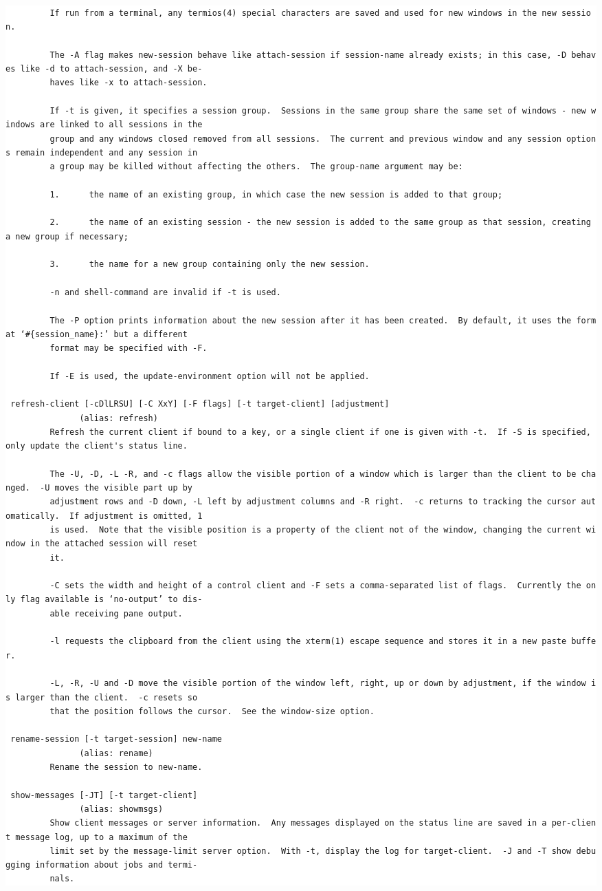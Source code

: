              If run from a terminal, any termios(4) special characters are saved and used for new windows in the new session.

             The -A flag makes new-session behave like attach-session if session-name already exists; in this case, -D behaves like -d to attach-session, and -X be‐
             haves like -x to attach-session.

             If -t is given, it specifies a session group.  Sessions in the same group share the same set of windows - new windows are linked to all sessions in the
             group and any windows closed removed from all sessions.  The current and previous window and any session options remain independent and any session in
             a group may be killed without affecting the others.  The group-name argument may be:

             1.      the name of an existing group, in which case the new session is added to that group;

             2.      the name of an existing session - the new session is added to the same group as that session, creating a new group if necessary;

             3.      the name for a new group containing only the new session.

             -n and shell-command are invalid if -t is used.

             The -P option prints information about the new session after it has been created.  By default, it uses the format ‘#{session_name}:’ but a different
             format may be specified with -F.

             If -E is used, the update-environment option will not be applied.

     refresh-client [-cDlLRSU] [-C XxY] [-F flags] [-t target-client] [adjustment]
                   (alias: refresh)
             Refresh the current client if bound to a key, or a single client if one is given with -t.  If -S is specified, only update the client's status line.

             The -U, -D, -L -R, and -c flags allow the visible portion of a window which is larger than the client to be changed.  -U moves the visible part up by
             adjustment rows and -D down, -L left by adjustment columns and -R right.  -c returns to tracking the cursor automatically.  If adjustment is omitted, 1
             is used.  Note that the visible position is a property of the client not of the window, changing the current window in the attached session will reset
             it.

             -C sets the width and height of a control client and -F sets a comma-separated list of flags.  Currently the only flag available is ‘no-output’ to dis‐
             able receiving pane output.

             -l requests the clipboard from the client using the xterm(1) escape sequence and stores it in a new paste buffer.

             -L, -R, -U and -D move the visible portion of the window left, right, up or down by adjustment, if the window is larger than the client.  -c resets so
             that the position follows the cursor.  See the window-size option.

     rename-session [-t target-session] new-name
                   (alias: rename)
             Rename the session to new-name.

     show-messages [-JT] [-t target-client]
                   (alias: showmsgs)
             Show client messages or server information.  Any messages displayed on the status line are saved in a per-client message log, up to a maximum of the
             limit set by the message-limit server option.  With -t, display the log for target-client.  -J and -T show debugging information about jobs and termi‐
             nals.
